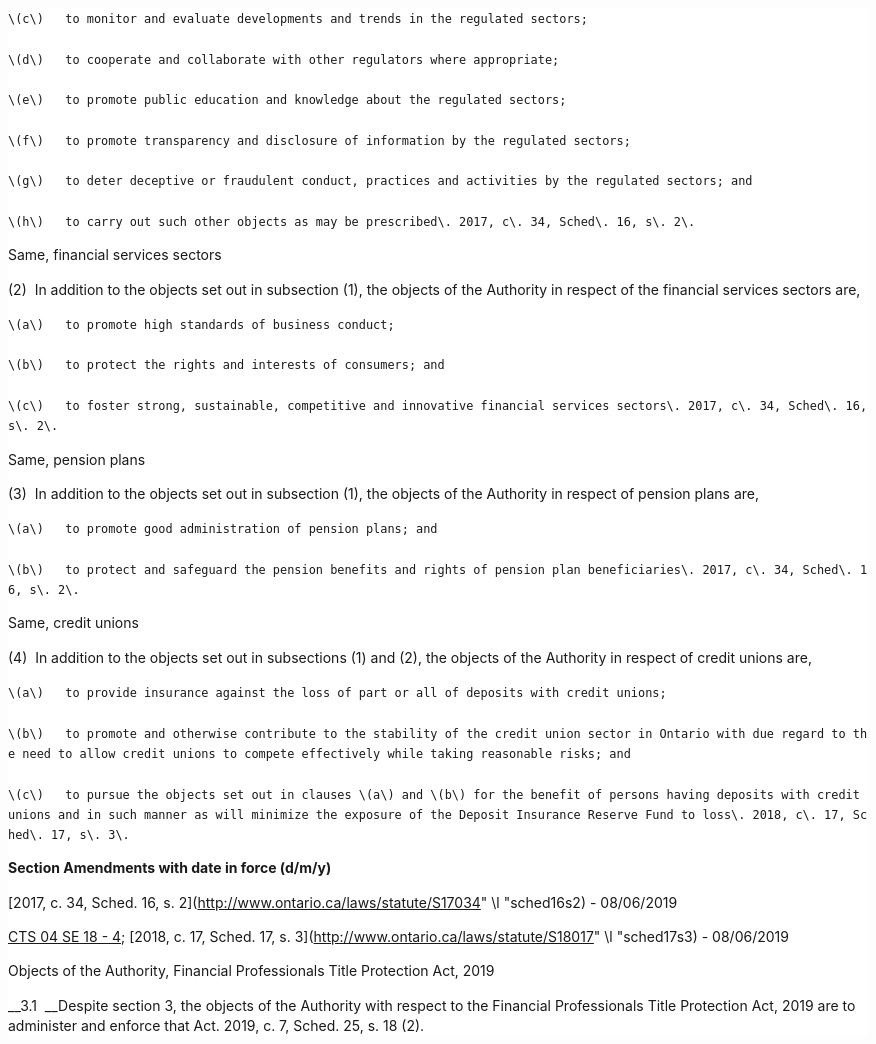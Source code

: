 	\(c\)	to monitor and evaluate developments and trends in the regulated sectors;

	\(d\)	to cooperate and collaborate with other regulators where appropriate;

	\(e\)	to promote public education and knowledge about the regulated sectors;

	\(f\)	to promote transparency and disclosure of information by the regulated sectors;

	\(g\)	to deter deceptive or fraudulent conduct, practices and activities by the regulated sectors; and

	\(h\)	to carry out such other objects as may be prescribed\. 2017, c\. 34, Sched\. 16, s\. 2\.

Same, financial services sectors

\(2\)  In addition to the objects set out in subsection \(1\), the objects of the Authority in respect of the financial services sectors are,

	\(a\)	to promote high standards of business conduct;

	\(b\)	to protect the rights and interests of consumers; and

	\(c\)	to foster strong, sustainable, competitive and innovative financial services sectors\. 2017, c\. 34, Sched\. 16, s\. 2\.

Same, pension plans

\(3\)  In addition to the objects set out in subsection \(1\), the objects of the Authority in respect of pension plans are,

	\(a\)	to promote good administration of pension plans; and

	\(b\)	to protect and safeguard the pension benefits and rights of pension plan beneficiaries\. 2017, c\. 34, Sched\. 16, s\. 2\.

Same, credit unions

\(4\)  In addition to the objects set out in subsections \(1\) and \(2\), the objects of the Authority in respect of credit unions are,

	\(a\)	to provide insurance against the loss of part or all of deposits with credit unions;

	\(b\)	to promote and otherwise contribute to the stability of the credit union sector in Ontario with due regard to the need to allow credit unions to compete effectively while taking reasonable risks; and

	\(c\)	to pursue the objects set out in clauses \(a\) and \(b\) for the benefit of persons having deposits with credit unions and in such manner as will minimize the exposure of the Deposit Insurance Reserve Fund to loss\. 2018, c\. 17, Sched\. 17, s\. 3\.

__Section Amendments with date in force \(d/m/y\)__

[2017, c\. 34, Sched\. 16, s\. 2](http://www.ontario.ca/laws/statute/S17034" \l "sched16s2) \- 08/06/2019

[CTS 04 SE 18 \- 4](https://www.ontario.ca/laws/consolidated-statutes-change-notices); [2018, c\. 17, Sched\. 17, s\. 3](http://www.ontario.ca/laws/statute/S18017" \l "sched17s3) \- 08/06/2019

Objects of the Authority, Financial Professionals Title Protection Act, 2019

<a id="BK5"></a>__3\.1  __Despite section 3, the objects of the Authority with respect to the Financial Professionals Title Protection Act, 2019 are to administer and enforce that Act\. 2019, c\. 7, Sched\. 25, s\. 18 \(2\)\.

